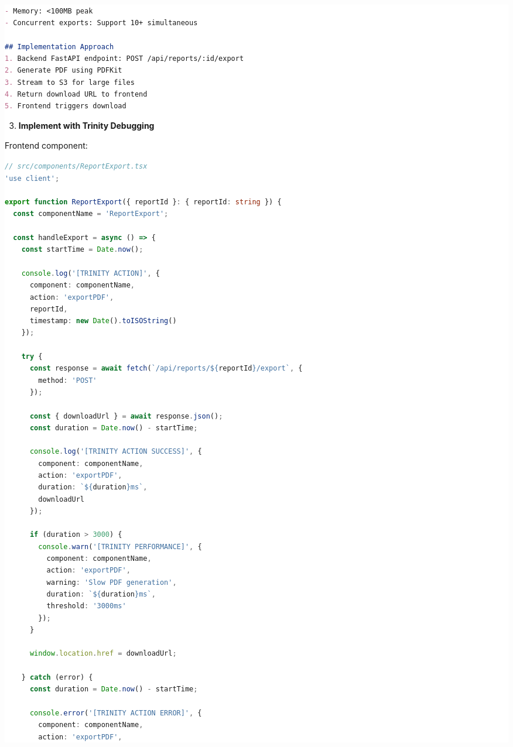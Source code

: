 ```markdown
- Memory: <100MB peak
- Concurrent exports: Support 10+ simultaneous

## Implementation Approach
1. Backend FastAPI endpoint: POST /api/reports/:id/export
2. Generate PDF using PDFKit
3. Stream to S3 for large files
4. Return download URL to frontend
5. Frontend triggers download
```

3. **Implement with Trinity Debugging**

Frontend component:
```typescript
// src/components/ReportExport.tsx
'use client';

export function ReportExport({ reportId }: { reportId: string }) {
  const componentName = 'ReportExport';

  const handleExport = async () => {
    const startTime = Date.now();

    console.log('[TRINITY ACTION]', {
      component: componentName,
      action: 'exportPDF',
      reportId,
      timestamp: new Date().toISOString()
    });

    try {
      const response = await fetch(`/api/reports/${reportId}/export`, {
        method: 'POST'
      });

      const { downloadUrl } = await response.json();
      const duration = Date.now() - startTime;

      console.log('[TRINITY ACTION SUCCESS]', {
        component: componentName,
        action: 'exportPDF',
        duration: `${duration}ms`,
        downloadUrl
      });

      if (duration > 3000) {
        console.warn('[TRINITY PERFORMANCE]', {
          component: componentName,
          action: 'exportPDF',
          warning: 'Slow PDF generation',
          duration: `${duration}ms`,
          threshold: '3000ms'
        });
      }

      window.location.href = downloadUrl;

    } catch (error) {
      const duration = Date.now() - startTime;

      console.error('[TRINITY ACTION ERROR]', {
        component: componentName,
        action: 'exportPDF',
```